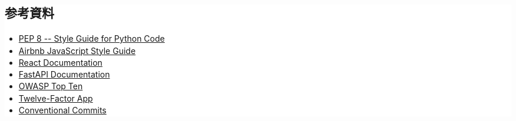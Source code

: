## 参考資料

- [PEP 8 -- Style Guide for Python Code](https://peps.python.org/pep-0008/)
- [Airbnb JavaScript Style Guide](https://github.com/airbnb/javascript)
- [React Documentation](https://reactjs.org/docs/getting-started.html)
- [FastAPI Documentation](https://fastapi.tiangolo.com/)
- [OWASP Top Ten](https://owasp.org/www-project-top-ten/)
- [Twelve-Factor App](https://12factor.net/)
- [Conventional Commits](https://www.conventionalcommits.org/)
